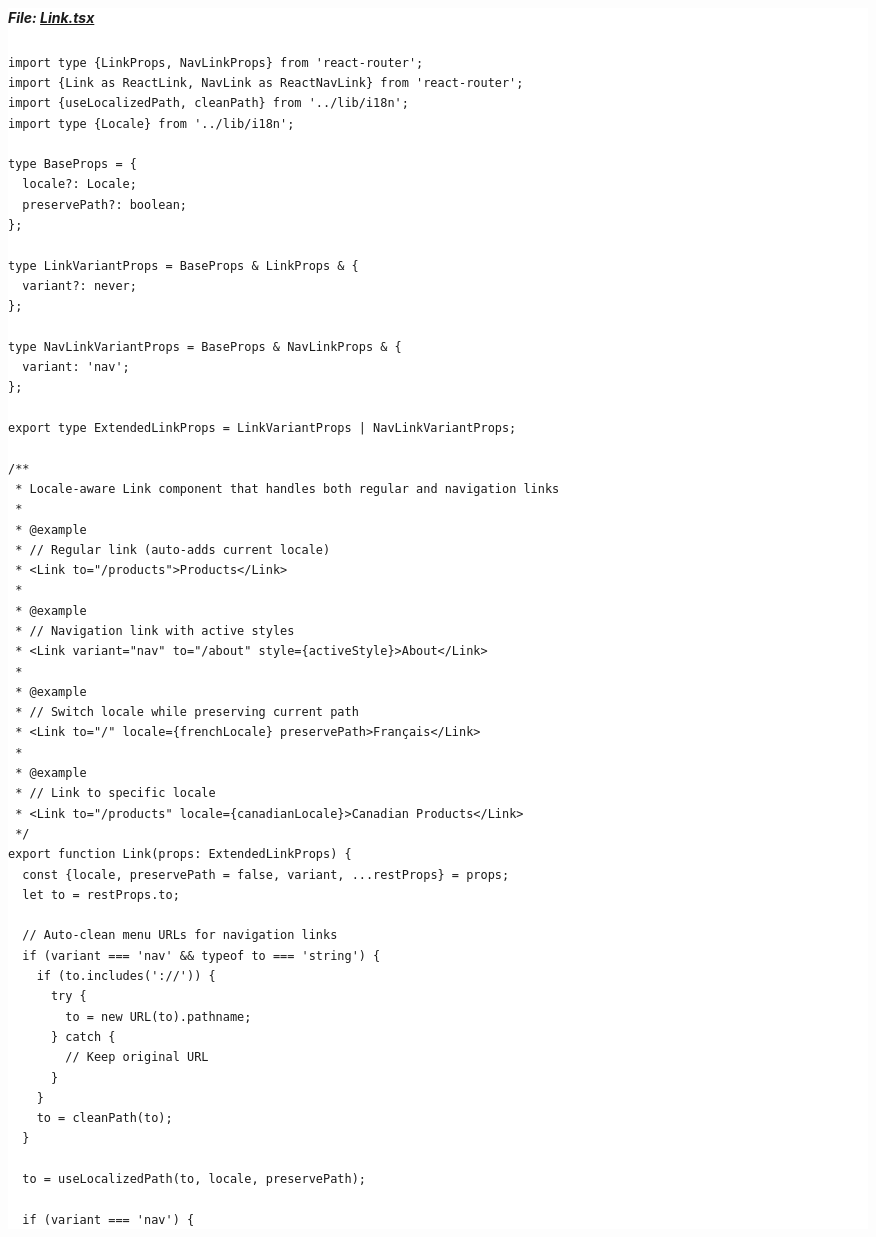 ##### File: [Link.tsx](https://github.com/Shopify/hydrogen/blob/147c5bdb47b2fa51d4da79cd94f5dd6c1cce2cc7/cookbook/recipes/markets/ingredients/templates/skeleton/app/components/Link.tsx)

```tsx
import type {LinkProps, NavLinkProps} from 'react-router';
import {Link as ReactLink, NavLink as ReactNavLink} from 'react-router';
import {useLocalizedPath, cleanPath} from '../lib/i18n';
import type {Locale} from '../lib/i18n';

type BaseProps = {
  locale?: Locale;
  preservePath?: boolean;
};

type LinkVariantProps = BaseProps & LinkProps & {
  variant?: never;
};

type NavLinkVariantProps = BaseProps & NavLinkProps & {
  variant: 'nav';
};

export type ExtendedLinkProps = LinkVariantProps | NavLinkVariantProps;

/**
 * Locale-aware Link component that handles both regular and navigation links
 * 
 * @example
 * // Regular link (auto-adds current locale)
 * <Link to="/products">Products</Link>
 * 
 * @example
 * // Navigation link with active styles
 * <Link variant="nav" to="/about" style={activeStyle}>About</Link>
 * 
 * @example
 * // Switch locale while preserving current path
 * <Link to="/" locale={frenchLocale} preservePath>Français</Link>
 * 
 * @example
 * // Link to specific locale
 * <Link to="/products" locale={canadianLocale}>Canadian Products</Link>
 */
export function Link(props: ExtendedLinkProps) {
  const {locale, preservePath = false, variant, ...restProps} = props;
  let to = restProps.to;
  
  // Auto-clean menu URLs for navigation links
  if (variant === 'nav' && typeof to === 'string') {
    if (to.includes('://')) {
      try {
        to = new URL(to).pathname;
      } catch {
        // Keep original URL
      }
    }
    to = cleanPath(to);
  }
  
  to = useLocalizedPath(to, locale, preservePath);
  
  if (variant === 'nav') {
```